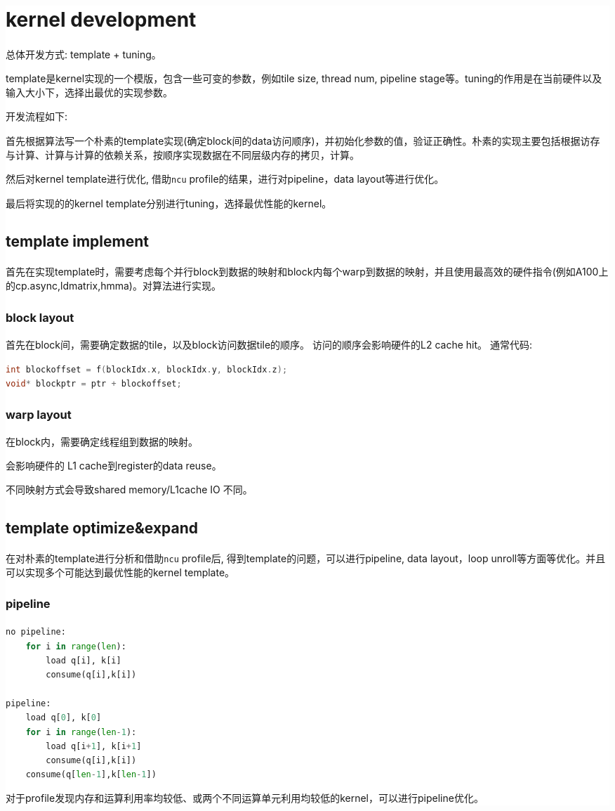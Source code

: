 # kernel development


总体开发方式: template + tuning。

template是kernel实现的一个模版，包含一些可变的参数，例如tile size, thread num, pipeline stage等。tuning的作用是在当前硬件以及输入大小下，选择出最优的实现参数。

开发流程如下:

首先根据算法写一个朴素的template实现(确定block间的data访问顺序)，并初始化参数的值，验证正确性。朴素的实现主要包括根据访存与计算、计算与计算的依赖关系，按顺序实现数据在不同层级内存的拷贝，计算。

然后对kernel template进行优化, 借助`ncu` profile的结果，进行对pipeline，data layout等进行优化。

最后将实现的的kernel template分别进行tuning，选择最优性能的kernel。

## template implement

首先在实现template时，需要考虑每个并行block到数据的映射和block内每个warp到数据的映射，并且使用最高效的硬件指令(例如A100上的cp.async,ldmatrix,hmma)。对算法进行实现。

### block layout
首先在block间，需要确定数据的tile，以及block访问数据tile的顺序。
访问的顺序会影响硬件的L2 cache hit。
通常代码: 
```cpp
int blockoffset = f(blockIdx.x, blockIdx.y, blockIdx.z);
void* blockptr = ptr + blockoffset;
```

### warp layout

在block内，需要确定线程组到数据的映射。

会影响硬件的 L1 cache到register的data reuse。

不同映射方式会导致shared memory/L1cache IO 不同。


## template optimize&expand

在对朴素的template进行分析和借助`ncu` profile后, 得到template的问题，可以进行pipeline, data layout，loop unroll等方面等优化。并且可以实现多个可能达到最优性能的kernel template。

### pipeline

```python
no pipeline: 
    for i in range(len):
        load q[i], k[i]
        consume(q[i],k[i])

pipeline:
    load q[0], k[0]
    for i in range(len-1):
        load q[i+1], k[i+1]
        consume(q[i],k[i])
    consume(q[len-1],k[len-1])

```
对于profile发现内存和运算利用率均较低、或两个不同运算单元利用均较低的kernel，可以进行pipeline优化。
